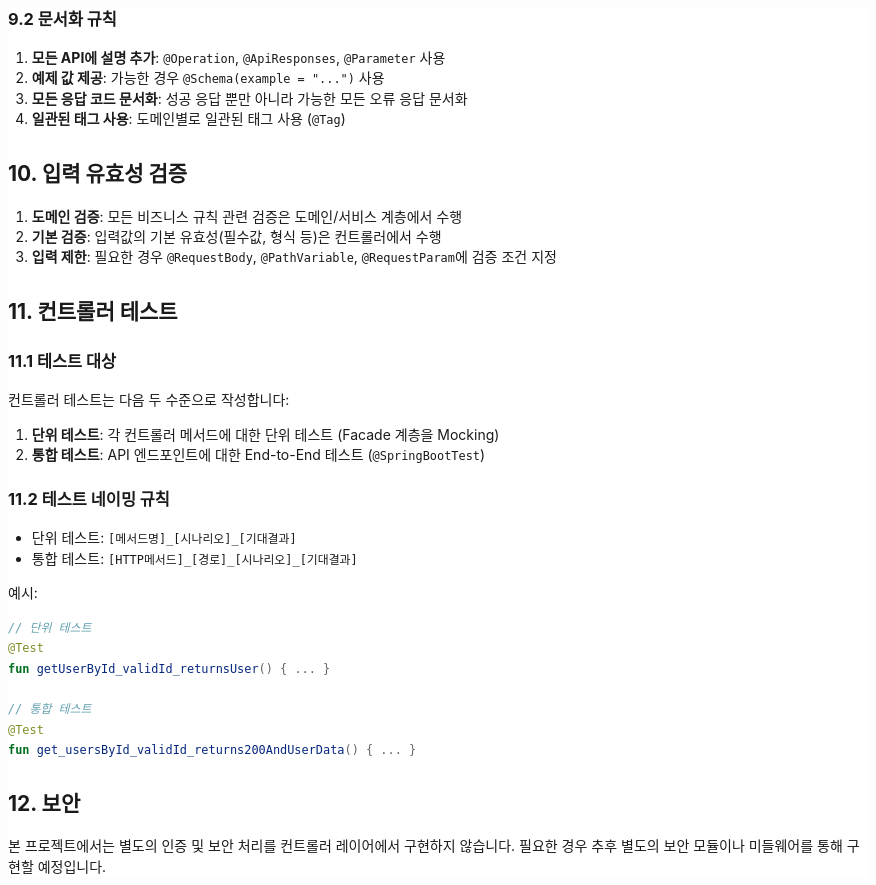 ### 9.2 문서화 규칙

1. **모든 API에 설명 추가**: `@Operation`, `@ApiResponses`, `@Parameter` 사용
2. **예제 값 제공**: 가능한 경우 `@Schema(example = "...")` 사용
3. **모든 응답 코드 문서화**: 성공 응답 뿐만 아니라 가능한 모든 오류 응답 문서화
4. **일관된 태그 사용**: 도메인별로 일관된 태그 사용 (`@Tag`)

## 10. 입력 유효성 검증

1. **도메인 검증**: 모든 비즈니스 규칙 관련 검증은 도메인/서비스 계층에서 수행
2. **기본 검증**: 입력값의 기본 유효성(필수값, 형식 등)은 컨트롤러에서 수행
3. **입력 제한**: 필요한 경우 `@RequestBody`, `@PathVariable`, `@RequestParam`에 검증 조건 지정

## 11. 컨트롤러 테스트

### 11.1 테스트 대상

컨트롤러 테스트는 다음 두 수준으로 작성합니다:

1. **단위 테스트**: 각 컨트롤러 메서드에 대한 단위 테스트 (Facade 계층을 Mocking)
2. **통합 테스트**: API 엔드포인트에 대한 End-to-End 테스트 (`@SpringBootTest`)

### 11.2 테스트 네이밍 규칙

- 단위 테스트: `[메서드명]_[시나리오]_[기대결과]`
- 통합 테스트: `[HTTP메서드]_[경로]_[시나리오]_[기대결과]`

예시:
```kotlin
// 단위 테스트
@Test
fun getUserById_validId_returnsUser() { ... }

// 통합 테스트
@Test
fun get_usersById_validId_returns200AndUserData() { ... }
```

## 12. 보안

본 프로젝트에서는 별도의 인증 및 보안 처리를 컨트롤러 레이어에서 구현하지 않습니다. 필요한 경우 추후 별도의 보안 모듈이나 미들웨어를 통해 구현할 예정입니다. 